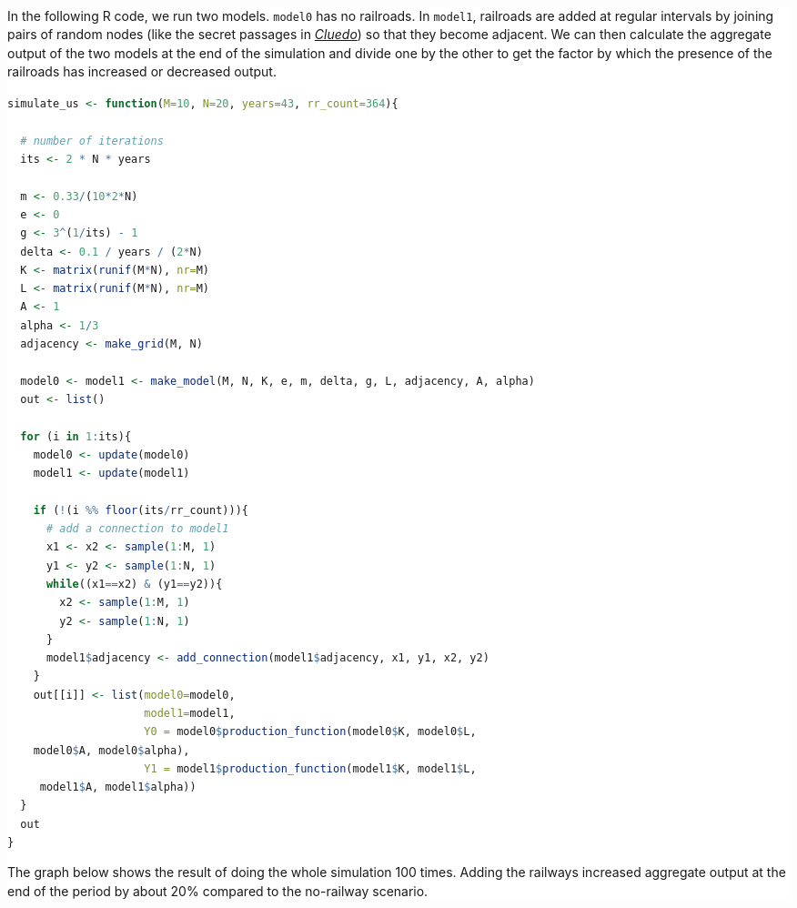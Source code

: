 In the following R code, we run two models. `model0` has no railroads. In `model1`, railroads are added at regular intervals by joining pairs of random nodes (like the secret passages in [*Cluedo*](https://en.wikipedia.org/wiki/Cluedo)) so that they become adjacent. We can then calculate the aggregate output of the two models at the end of the simulation and divide one by the other to get the factor by which the presence of the railroads has increased or decreased output.

```r
simulate_us <- function(M=10, N=20, years=43, rr_count=364){
  
  # number of iterations
  its <- 2 * N * years
  
  m <- 0.33/(10*2*N)
  e <- 0 
  g <- 3^(1/its) - 1
  delta <- 0.1 / years / (2*N)
  K <- matrix(runif(M*N), nr=M)
  L <- matrix(runif(M*N), nr=M)
  A <- 1
  alpha <- 1/3
  adjacency <- make_grid(M, N)
  
  model0 <- model1 <- make_model(M, N, K, e, m, delta, g, L, adjacency, A, alpha)
  out <- list()
  
  for (i in 1:its){
    model0 <- update(model0)
    model1 <- update(model1)

    if (!(i %% floor(its/rr_count))){
      # add a connection to model1
      x1 <- x2 <- sample(1:M, 1)
      y1 <- y2 <- sample(1:N, 1)
      while((x1==x2) & (y1==y2)){
        x2 <- sample(1:M, 1)
        y2 <- sample(1:N, 1)
      }
      model1$adjacency <- add_connection(model1$adjacency, x1, y1, x2, y2)
    }
    out[[i]] <- list(model0=model0,
                     model1=model1,
                     Y0 = model0$production_function(model0$K, model0$L,
    model0$A, model0$alpha), 
                     Y1 = model1$production_function(model1$K, model1$L,
     model1$A, model1$alpha))
  }
  out
}
```

The graph below shows the result of doing the whole simulation 100 times. Adding the railways increased aggregate output at the end of the period by about 20% compared to the no-railway scenario.
